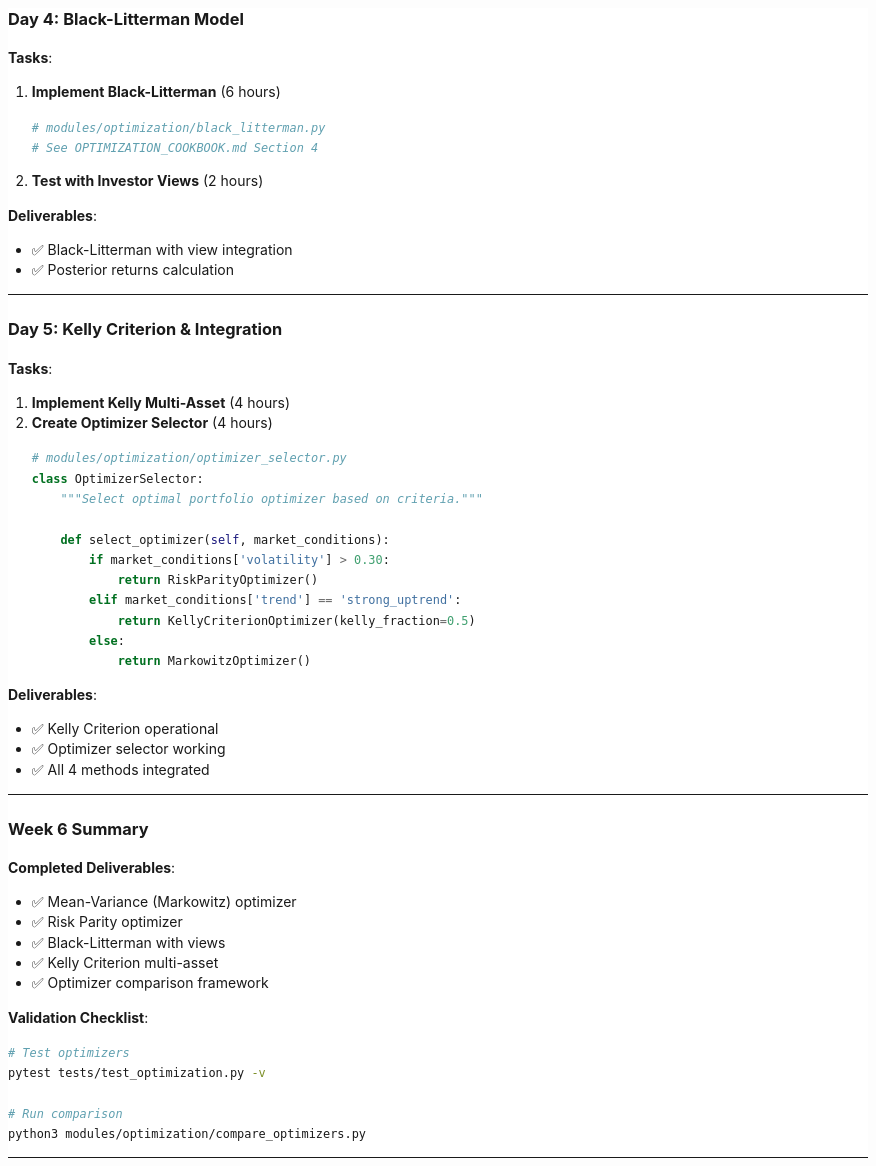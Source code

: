### Day 4: Black-Litterman Model

**Tasks**:

1. **Implement Black-Litterman** (6 hours)
   ```python
   # modules/optimization/black_litterman.py
   # See OPTIMIZATION_COOKBOOK.md Section 4
   ```

2. **Test with Investor Views** (2 hours)

**Deliverables**:
- ✅ Black-Litterman with view integration
- ✅ Posterior returns calculation

---

### Day 5: Kelly Criterion & Integration

**Tasks**:

1. **Implement Kelly Multi-Asset** (4 hours)
2. **Create Optimizer Selector** (4 hours)
   ```python
   # modules/optimization/optimizer_selector.py
   class OptimizerSelector:
       """Select optimal portfolio optimizer based on criteria."""

       def select_optimizer(self, market_conditions):
           if market_conditions['volatility'] > 0.30:
               return RiskParityOptimizer()
           elif market_conditions['trend'] == 'strong_uptrend':
               return KellyCriterionOptimizer(kelly_fraction=0.5)
           else:
               return MarkowitzOptimizer()
   ```

**Deliverables**:
- ✅ Kelly Criterion operational
- ✅ Optimizer selector working
- ✅ All 4 methods integrated

---

### Week 6 Summary

**Completed Deliverables**:
- ✅ Mean-Variance (Markowitz) optimizer
- ✅ Risk Parity optimizer
- ✅ Black-Litterman with views
- ✅ Kelly Criterion multi-asset
- ✅ Optimizer comparison framework

**Validation Checklist**:
```bash
# Test optimizers
pytest tests/test_optimization.py -v

# Run comparison
python3 modules/optimization/compare_optimizers.py
```

---